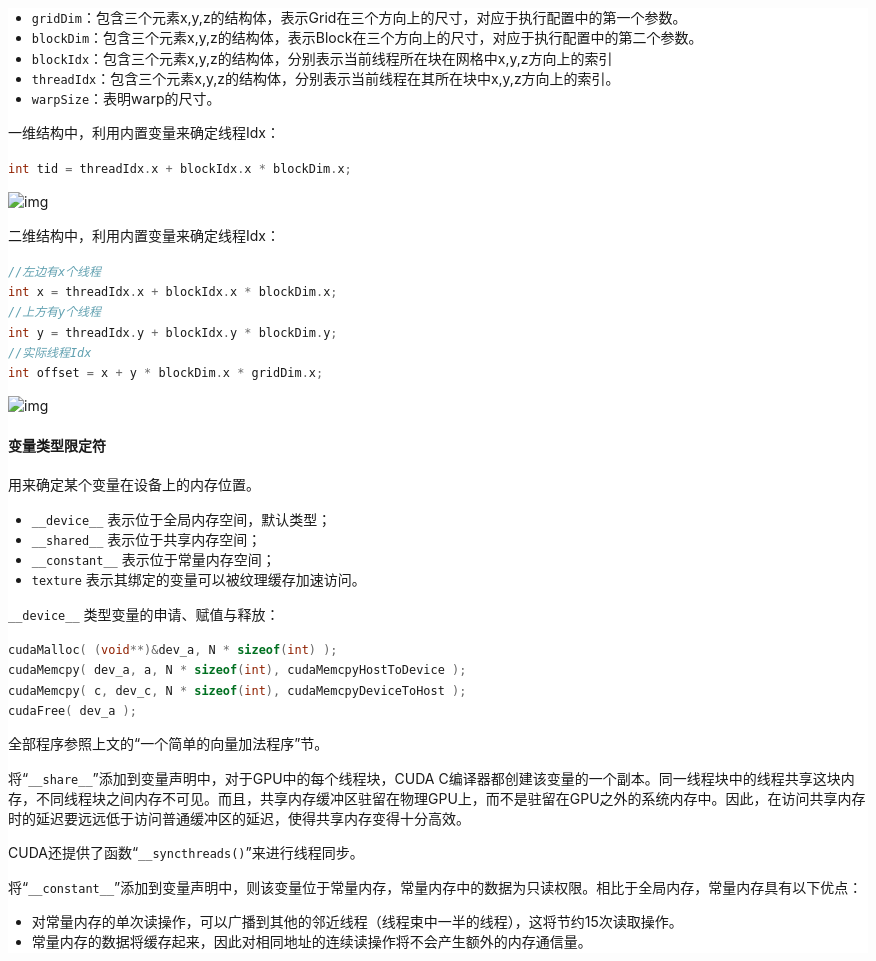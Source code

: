 - `gridDim`：包含三个元素x,y,z的结构体，表示Grid在三个方向上的尺寸，对应于执行配置中的第一个参数。
- `blockDim`：包含三个元素x,y,z的结构体，表示Block在三个方向上的尺寸，对应于执行配置中的第二个参数。
- `blockIdx`：包含三个元素x,y,z的结构体，分别表示当前线程所在块在网格中x,y,z方向上的索引
- `threadIdx`：包含三个元素x,y,z的结构体，分别表示当前线程在其所在块中x,y,z方向上的索引。
- `warpSize`：表明warp的尺寸。



一维结构中，利用内置变量来确定线程Idx：

```c++
int tid = threadIdx.x + blockIdx.x * blockDim.x;
```

![img](http://outz1n6zr.bkt.clouddn.com/4271bf457dd3942214ababb5020046bf.png)

二维结构中，利用内置变量来确定线程Idx：

```c++
//左边有x个线程
int x = threadIdx.x + blockIdx.x * blockDim.x;
//上方有y个线程
int y = threadIdx.y + blockIdx.y * blockDim.y; 
//实际线程Idx
int offset = x + y * blockDim.x * gridDim.x; 
```

![img](http://outz1n6zr.bkt.clouddn.com/04795d344f33b2a88945624f9428b27e.png)

#### 变量类型限定符

用来确定某个变量在设备上的内存位置。

- `__device__` 表示位于全局内存空间，默认类型；
- `__shared__` 表示位于共享内存空间；
- `__constant__` 表示位于常量内存空间；
- `texture` 表示其绑定的变量可以被纹理缓存加速访问。

`__device__` 类型变量的申请、赋值与释放：

```c++
cudaMalloc( (void**)&dev_a, N * sizeof(int) );
cudaMemcpy( dev_a, a, N * sizeof(int), cudaMemcpyHostToDevice );
cudaMemcpy( c, dev_c, N * sizeof(int), cudaMemcpyDeviceToHost );
cudaFree( dev_a );
```

全部程序参照上文的“一个简单的向量加法程序”节。

将“`__share__`”添加到变量声明中，对于GPU中的每个线程块，CUDA C编译器都创建该变量的一个副本。同一线程块中的线程共享这块内存，不同线程块之间内存不可见。而且，共享内存缓冲区驻留在物理GPU上，而不是驻留在GPU之外的系统内存中。因此，在访问共享内存时的延迟要远远低于访问普通缓冲区的延迟，使得共享内存变得十分高效。

CUDA还提供了函数“`__syncthreads()`”来进行线程同步。

将“`__constant__`”添加到变量声明中，则该变量位于常量内存，常量内存中的数据为只读权限。相比于全局内存，常量内存具有以下优点：

- 对常量内存的单次读操作，可以广播到其他的邻近线程（线程束中一半的线程），这将节约15次读取操作。
- 常量内存的数据将缓存起来，因此对相同地址的连续读操作将不会产生额外的内存通信量。

